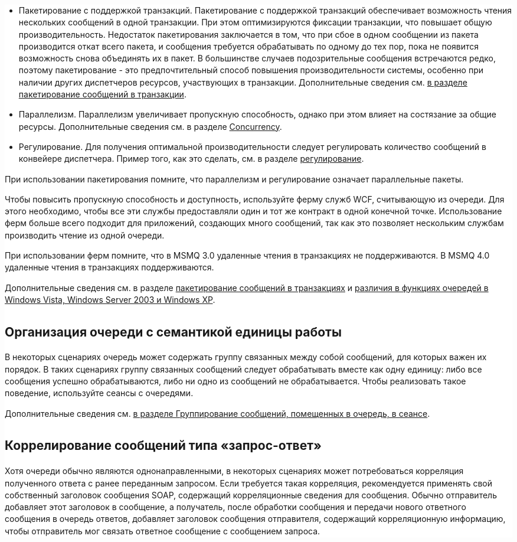 - Пакетирование с поддержкой транзакций. Пакетирование с поддержкой транзакций обеспечивает возможность чтения нескольких сообщений в одной транзакции. При этом оптимизируются фиксации транзакции, что повышает общую производительность. Недостаток пакетирования заключается в том, что при сбое в одном сообщении из пакета производится откат всего пакета, и сообщения требуется обрабатывать по одному до тех пор, пока не появится возможность снова объединять их в пакет. В большинстве случаев подозрительные сообщения встречаются редко, поэтому пакетирование - это предпочтительный способ повышения производительности системы, особенно при наличии других диспетчеров ресурсов, участвующих в транзакции. Дополнительные сведения см. [в разделе пакетирование сообщений в транзакции](batching-messages-in-a-transaction.md).  
  
- Параллелизм. Параллелизм увеличивает пропускную способность, однако при этом влияет на состязание за общие ресурсы. Дополнительные сведения см. в разделе [Concurrency](../samples/concurrency.md).  
  
- Регулирование. Для получения оптимальной производительности следует регулировать количество сообщений в конвейере диспетчера. Пример того, как это сделать, см. в разделе [регулирование](../samples/throttling.md).  
  
 При использовании пакетирования помните, что параллелизм и регулирование означает параллельные пакеты.  
  
 Чтобы повысить пропускную способность и доступность, используйте ферму служб WCF, считывающую из очереди. Для этого необходимо, чтобы все эти службы предоставляли один и тот же контракт в одной конечной точке. Использование ферм больше всего подходит для приложений, создающих много сообщений, так как это позволяет нескольким службам производить чтение из одной очереди.  
  
 При использовании ферм помните, что в MSMQ 3.0 удаленные чтения в транзакциях не поддерживаются. В MSMQ 4.0 удаленные чтения в транзакциях поддерживаются.  
  
 Дополнительные сведения см. в разделе [пакетирование сообщений в транзакциях](batching-messages-in-a-transaction.md) и [различия в функциях очередей в Windows Vista, Windows Server 2003 и Windows XP](diff-in-queue-in-vista-server-2003-windows-xp.md).  
  
## <a name="queuing-with-unit-of-work-semantics"></a>Организация очереди с семантикой единицы работы  

 В некоторых сценариях очередь может содержать группу связанных между собой сообщений, для которых важен их порядок. В таких сценариях группу связанных сообщений следует обрабатывать вместе как одну единицу: либо все сообщения успешно обрабатываются, либо ни одно из сообщений не обрабатывается. Чтобы реализовать такое поведение, используйте сеансы с очередями.  
  
 Дополнительные сведения см. [в разделе Группирование сообщений, помещенных в очередь, в сеансе](grouping-queued-messages-in-a-session.md).  
  
## <a name="correlating-request-reply-messages"></a>Коррелирование сообщений типа «запрос-ответ»  

 Хотя очереди обычно являются однонаправленными, в некоторых сценариях может потребоваться корреляция полученного ответа с ранее переданным запросом. Если требуется такая корреляция, рекомендуется применять свой собственный заголовок сообщения SOAP, содержащий корреляционные сведения для сообщения. Обычно отправитель добавляет этот заголовок в сообщение, а получатель, после обработки сообщения и передачи нового ответного сообщения в очередь ответов, добавляет заголовок сообщения отправителя, содержащий корреляционную информацию, чтобы отправитель мог связать ответное сообщение с сообщением запроса.  
  